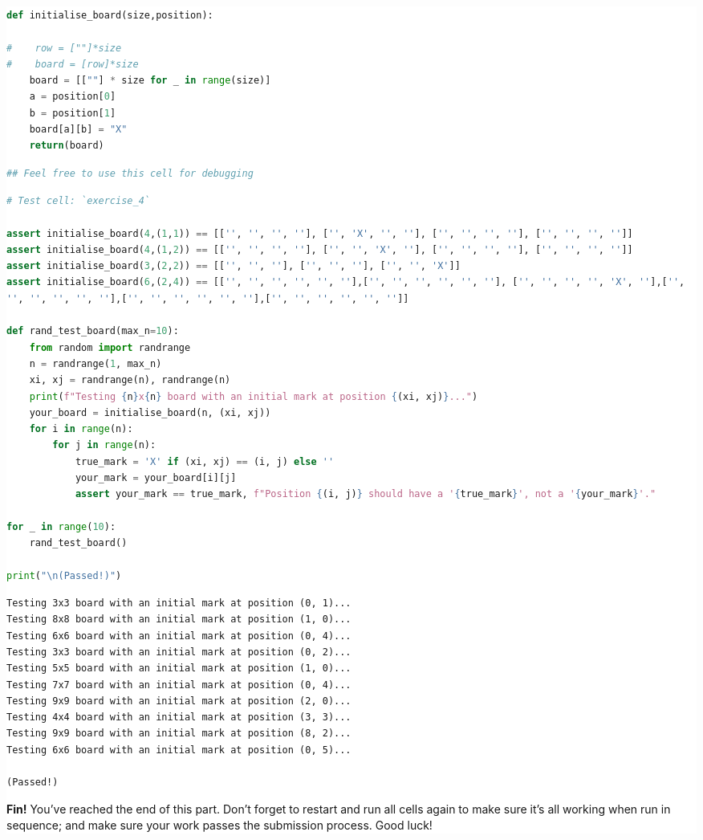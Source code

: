 
```python
def initialise_board(size,position):

#    row = [""]*size
#    board = [row]*size
    board = [[""] * size for _ in range(size)]
    a = position[0]
    b = position[1]
    board[a][b] = "X"
    return(board)

```


```python
## Feel free to use this cell for debugging
```


```python
# Test cell: `exercise_4`

assert initialise_board(4,(1,1)) == [['', '', '', ''], ['', 'X', '', ''], ['', '', '', ''], ['', '', '', '']]
assert initialise_board(4,(1,2)) == [['', '', '', ''], ['', '', 'X', ''], ['', '', '', ''], ['', '', '', '']]
assert initialise_board(3,(2,2)) == [['', '', ''], ['', '', ''], ['', '', 'X']]
assert initialise_board(6,(2,4)) == [['', '', '', '', '', ''],['', '', '', '', '', ''], ['', '', '', '', 'X', ''],['', '', '', '', '', ''],['', '', '', '', '', ''],['', '', '', '', '', '']]

def rand_test_board(max_n=10):
    from random import randrange
    n = randrange(1, max_n)
    xi, xj = randrange(n), randrange(n)
    print(f"Testing {n}x{n} board with an initial mark at position {(xi, xj)}...")
    your_board = initialise_board(n, (xi, xj))
    for i in range(n):
        for j in range(n):
            true_mark = 'X' if (xi, xj) == (i, j) else ''
            your_mark = your_board[i][j]
            assert your_mark == true_mark, f"Position {(i, j)} should have a '{true_mark}', not a '{your_mark}'."

for _ in range(10):
    rand_test_board()

print("\n(Passed!)")
```

    Testing 3x3 board with an initial mark at position (0, 1)...
    Testing 8x8 board with an initial mark at position (1, 0)...
    Testing 6x6 board with an initial mark at position (0, 4)...
    Testing 3x3 board with an initial mark at position (0, 2)...
    Testing 5x5 board with an initial mark at position (1, 0)...
    Testing 7x7 board with an initial mark at position (0, 4)...
    Testing 9x9 board with an initial mark at position (2, 0)...
    Testing 4x4 board with an initial mark at position (3, 3)...
    Testing 9x9 board with an initial mark at position (8, 2)...
    Testing 6x6 board with an initial mark at position (0, 5)...
    
    (Passed!)
    

**Fin!** You’ve reached the end of this part. Don’t forget to restart and run all cells again to make sure it’s all working when run in sequence; and make sure your work passes the submission process. Good luck!

